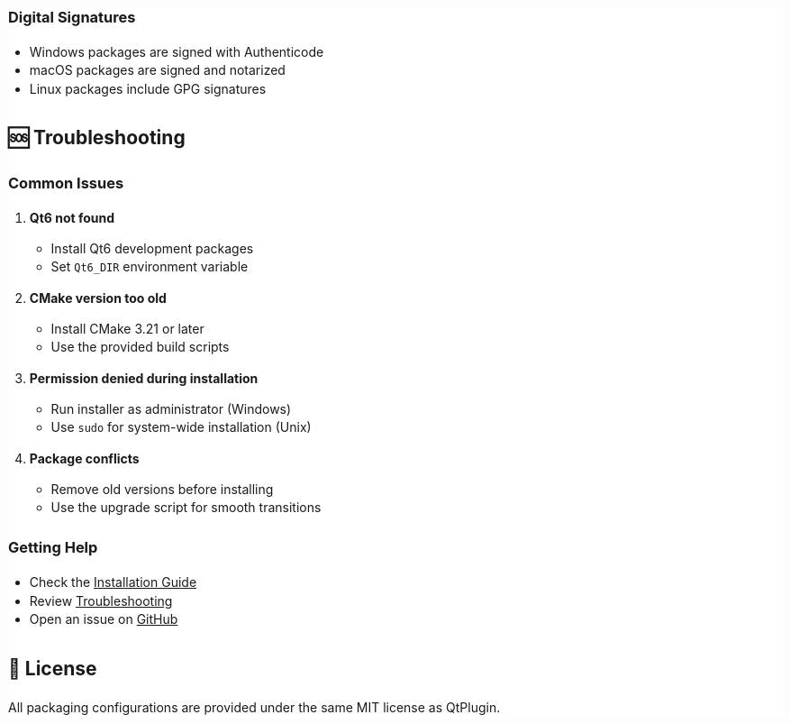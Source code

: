 ### Digital Signatures
- Windows packages are signed with Authenticode
- macOS packages are signed and notarized
- Linux packages include GPG signatures

## 🆘 Troubleshooting

### Common Issues

1. **Qt6 not found**
   - Install Qt6 development packages
   - Set `Qt6_DIR` environment variable

2. **CMake version too old**
   - Install CMake 3.21 or later
   - Use the provided build scripts

3. **Permission denied during installation**
   - Run installer as administrator (Windows)
   - Use `sudo` for system-wide installation (Unix)

4. **Package conflicts**
   - Remove old versions before installing
   - Use the upgrade script for smooth transitions

### Getting Help
- Check the [Installation Guide](../docs/INSTALLATION.md)
- Review [Troubleshooting](../docs/TROUBLESHOOTING.md)
- Open an issue on [GitHub](https://github.com/QtForge/QtPlugin/issues)

## 📄 License

All packaging configurations are provided under the same MIT license as QtPlugin.

